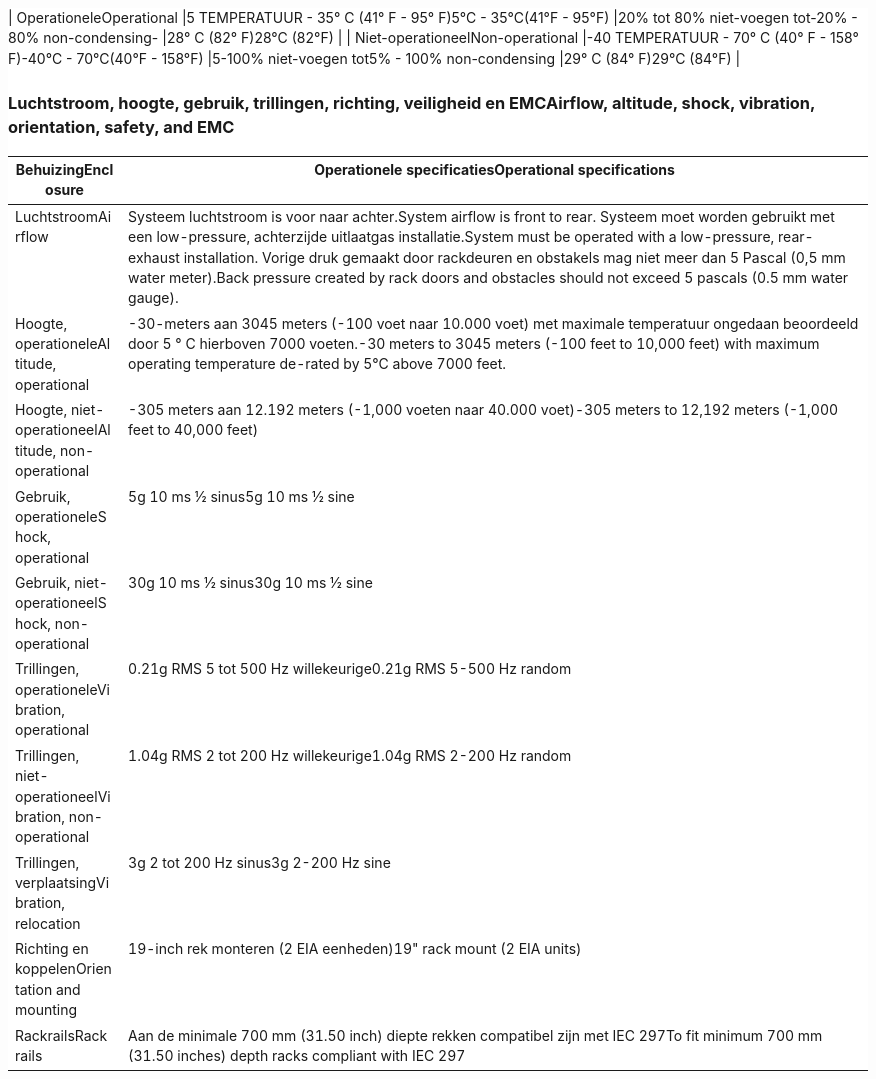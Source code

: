 | <span data-ttu-id="e7f20-284">Operationele</span><span class="sxs-lookup"><span data-stu-id="e7f20-284">Operational</span></span> |<span data-ttu-id="e7f20-285">5 TEMPERATUUR - 35° C (41° F - 95° F)</span><span class="sxs-lookup"><span data-stu-id="e7f20-285">5°C - 35°C(41°F - 95°F)</span></span> |<span data-ttu-id="e7f20-286">20% tot 80% niet-voegen tot-</span><span class="sxs-lookup"><span data-stu-id="e7f20-286">20% - 80% non-condensing-</span></span> |<span data-ttu-id="e7f20-287">28° C (82° F)</span><span class="sxs-lookup"><span data-stu-id="e7f20-287">28°C (82°F)</span></span> |
| <span data-ttu-id="e7f20-288">Niet-operationeel</span><span class="sxs-lookup"><span data-stu-id="e7f20-288">Non-operational</span></span> |<span data-ttu-id="e7f20-289">-40 TEMPERATUUR - 70° C (40° F - 158° F)</span><span class="sxs-lookup"><span data-stu-id="e7f20-289">-40°C - 70°C(40°F - 158°F)</span></span> |<span data-ttu-id="e7f20-290">5-100% niet-voegen tot</span><span class="sxs-lookup"><span data-stu-id="e7f20-290">5% - 100% non-condensing</span></span> |<span data-ttu-id="e7f20-291">29° C (84° F)</span><span class="sxs-lookup"><span data-stu-id="e7f20-291">29°C (84°F)</span></span> |

### <a name="airflow-altitude-shock-vibration-orientation-safety-and-emc"></a><span data-ttu-id="e7f20-292">Luchtstroom, hoogte, gebruik, trillingen, richting, veiligheid en EMC</span><span class="sxs-lookup"><span data-stu-id="e7f20-292">Airflow, altitude, shock, vibration, orientation, safety, and EMC</span></span>
| <span data-ttu-id="e7f20-293">Behuizing</span><span class="sxs-lookup"><span data-stu-id="e7f20-293">Enclosure</span></span> | <span data-ttu-id="e7f20-294">Operationele specificaties</span><span class="sxs-lookup"><span data-stu-id="e7f20-294">Operational specifications</span></span> |
| --- | --- |
| <span data-ttu-id="e7f20-295">Luchtstroom</span><span class="sxs-lookup"><span data-stu-id="e7f20-295">Airflow</span></span> |<span data-ttu-id="e7f20-296">Systeem luchtstroom is voor naar achter.</span><span class="sxs-lookup"><span data-stu-id="e7f20-296">System airflow is front to rear.</span></span> <span data-ttu-id="e7f20-297">Systeem moet worden gebruikt met een low-pressure, achterzijde uitlaatgas installatie.</span><span class="sxs-lookup"><span data-stu-id="e7f20-297">System must be operated with a low-pressure, rear-exhaust installation.</span></span> <span data-ttu-id="e7f20-298">Vorige druk gemaakt door rackdeuren en obstakels mag niet meer dan 5 Pascal (0,5 mm water meter).</span><span class="sxs-lookup"><span data-stu-id="e7f20-298">Back pressure created by rack doors and obstacles should not exceed 5 pascals (0.5 mm water gauge).</span></span> |
| <span data-ttu-id="e7f20-299">Hoogte, operationele</span><span class="sxs-lookup"><span data-stu-id="e7f20-299">Altitude, operational</span></span> |<span data-ttu-id="e7f20-300">-30-meters aan 3045 meters (-100 voet naar 10.000 voet) met maximale temperatuur ongedaan beoordeeld door 5 ° C hierboven 7000 voeten.</span><span class="sxs-lookup"><span data-stu-id="e7f20-300">-30 meters to 3045 meters (-100 feet to 10,000 feet) with maximum operating temperature de-rated by 5°C above 7000 feet.</span></span> |
| <span data-ttu-id="e7f20-301">Hoogte, niet-operationeel</span><span class="sxs-lookup"><span data-stu-id="e7f20-301">Altitude, non-operational</span></span> |<span data-ttu-id="e7f20-302">-305 meters aan 12.192 meters (-1,000 voeten naar 40.000 voet)</span><span class="sxs-lookup"><span data-stu-id="e7f20-302">-305 meters to 12,192 meters (-1,000 feet to 40,000 feet)</span></span> |
| <span data-ttu-id="e7f20-303">Gebruik, operationele</span><span class="sxs-lookup"><span data-stu-id="e7f20-303">Shock, operational</span></span> |<span data-ttu-id="e7f20-304">5g 10 ms ½ sinus</span><span class="sxs-lookup"><span data-stu-id="e7f20-304">5g 10 ms ½ sine</span></span> |
| <span data-ttu-id="e7f20-305">Gebruik, niet-operationeel</span><span class="sxs-lookup"><span data-stu-id="e7f20-305">Shock, non-operational</span></span> |<span data-ttu-id="e7f20-306">30g 10 ms ½ sinus</span><span class="sxs-lookup"><span data-stu-id="e7f20-306">30g 10 ms ½ sine</span></span> |
| <span data-ttu-id="e7f20-307">Trillingen, operationele</span><span class="sxs-lookup"><span data-stu-id="e7f20-307">Vibration, operational</span></span> |<span data-ttu-id="e7f20-308">0.21g RMS 5 tot 500 Hz willekeurige</span><span class="sxs-lookup"><span data-stu-id="e7f20-308">0.21g RMS 5-500 Hz random</span></span> |
| <span data-ttu-id="e7f20-309">Trillingen, niet-operationeel</span><span class="sxs-lookup"><span data-stu-id="e7f20-309">Vibration, non-operational</span></span> |<span data-ttu-id="e7f20-310">1.04g RMS 2 tot 200 Hz willekeurige</span><span class="sxs-lookup"><span data-stu-id="e7f20-310">1.04g RMS 2-200 Hz random</span></span> |
| <span data-ttu-id="e7f20-311">Trillingen, verplaatsing</span><span class="sxs-lookup"><span data-stu-id="e7f20-311">Vibration, relocation</span></span> |<span data-ttu-id="e7f20-312">3g 2 tot 200 Hz sinus</span><span class="sxs-lookup"><span data-stu-id="e7f20-312">3g 2-200 Hz sine</span></span> |
| <span data-ttu-id="e7f20-313">Richting en koppelen</span><span class="sxs-lookup"><span data-stu-id="e7f20-313">Orientation and mounting</span></span> |<span data-ttu-id="e7f20-314">19-inch rek monteren (2 EIA eenheden)</span><span class="sxs-lookup"><span data-stu-id="e7f20-314">19" rack mount (2 EIA units)</span></span> |
| <span data-ttu-id="e7f20-315">Rackrails</span><span class="sxs-lookup"><span data-stu-id="e7f20-315">Rack rails</span></span> |<span data-ttu-id="e7f20-316">Aan de minimale 700 mm (31.50 inch) diepte rekken compatibel zijn met IEC 297</span><span class="sxs-lookup"><span data-stu-id="e7f20-316">To fit minimum 700 mm (31.50 inches) depth racks compliant with IEC 297</span></span> |